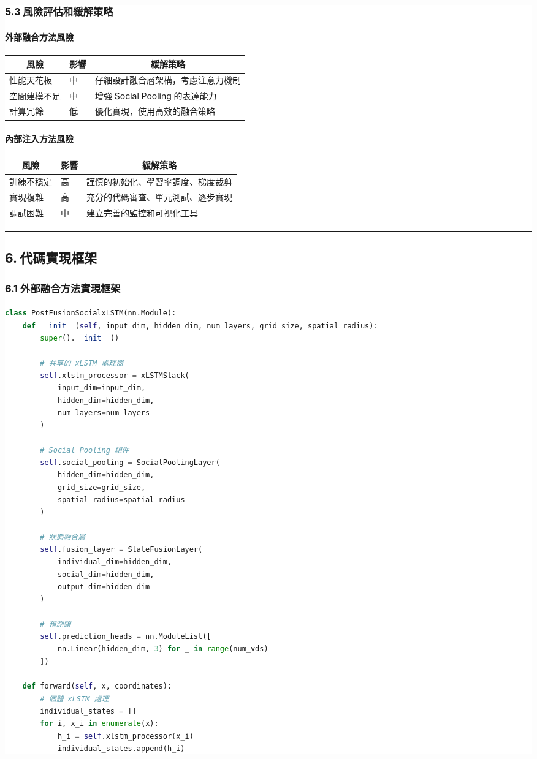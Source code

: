 ### 5.3 風險評估和緩解策略

#### 外部融合方法風險
| 風險 | 影響 | 緩解策略 |
|------|------|----------|
| 性能天花板 | 中 | 仔細設計融合層架構，考慮注意力機制 |
| 空間建模不足 | 中 | 增強 Social Pooling 的表達能力 |
| 計算冗餘 | 低 | 優化實現，使用高效的融合策略 |

#### 內部注入方法風險
| 風險 | 影響 | 緩解策略 |
|------|------|----------|
| 訓練不穩定 | 高 | 謹慎的初始化、學習率調度、梯度裁剪 |
| 實現複雜 | 高 | 充分的代碼審查、單元測試、逐步實現 |
| 調試困難 | 中 | 建立完善的監控和可視化工具 |

---

## 6. 代碼實現框架

### 6.1 外部融合方法實現框架

```python
class PostFusionSocialxLSTM(nn.Module):
    def __init__(self, input_dim, hidden_dim, num_layers, grid_size, spatial_radius):
        super().__init__()
        
        # 共享的 xLSTM 處理器
        self.xlstm_processor = xLSTMStack(
            input_dim=input_dim,
            hidden_dim=hidden_dim,
            num_layers=num_layers
        )
        
        # Social Pooling 組件
        self.social_pooling = SocialPoolingLayer(
            hidden_dim=hidden_dim,
            grid_size=grid_size,
            spatial_radius=spatial_radius
        )
        
        # 狀態融合層
        self.fusion_layer = StateFusionLayer(
            individual_dim=hidden_dim,
            social_dim=hidden_dim,
            output_dim=hidden_dim
        )
        
        # 預測頭
        self.prediction_heads = nn.ModuleList([
            nn.Linear(hidden_dim, 3) for _ in range(num_vds)
        ])
    
    def forward(self, x, coordinates):
        # 個體 xLSTM 處理
        individual_states = []
        for i, x_i in enumerate(x):
            h_i = self.xlstm_processor(x_i)
            individual_states.append(h_i)
```